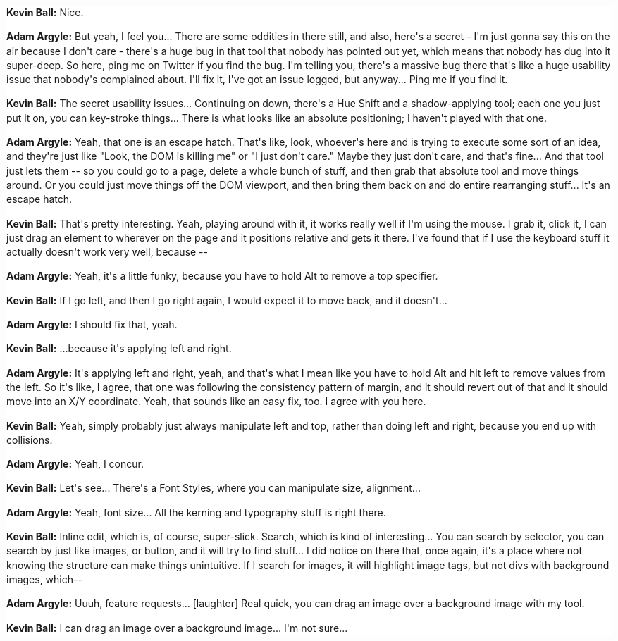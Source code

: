 **Kevin Ball:** Nice.

**Adam Argyle:** But yeah, I feel you... There are some oddities in there still, and also, here's a secret - I'm just gonna say this on the air because I don't care - there's a huge bug in that tool that nobody has pointed out yet, which means that nobody has dug into it super-deep. So here, ping me on Twitter if you find the bug. I'm telling you, there's a massive bug there that's like a huge usability issue that nobody's complained about. I'll fix it, I've got an issue logged, but anyway... Ping me if you find it.

**Kevin Ball:** The secret usability issues... Continuing on down, there's a Hue Shift and a shadow-applying tool; each one you just put it on, you can key-stroke things... There is what looks like an absolute positioning; I haven't played with that one.

**Adam Argyle:** Yeah, that one is an escape hatch. That's like, look, whoever's here and is trying to execute some sort of an idea, and they're just like "Look, the DOM is killing me" or "I just don't care." Maybe they just don't care, and that's fine... And that tool just lets them -- so you could go to a page, delete a whole bunch of stuff, and then grab that absolute tool and move things around. Or you could just move things off the DOM viewport, and then bring them back on and do entire rearranging stuff... It's an escape hatch.

**Kevin Ball:** That's pretty interesting. Yeah, playing around with it, it works really well if I'm using the mouse. I grab it, click it, I can just drag an element to wherever on the page and it positions relative and gets it there. I've found that if I use the keyboard stuff it actually doesn't work very well, because --

**Adam Argyle:** Yeah, it's a little funky, because you have to hold Alt to remove a top specifier.

**Kevin Ball:** If I go left, and then I go right again, I would expect it to move back, and it doesn't...

**Adam Argyle:** I should fix that, yeah.

**Kevin Ball:** ...because it's applying left and right.

**Adam Argyle:** It's applying left and right, yeah, and that's what I mean like you have to hold Alt and hit left to remove values from the left. So it's like, I agree, that one was following the consistency pattern of margin, and it should revert out of that and it should move into an X/Y coordinate. Yeah, that sounds like an easy fix, too. I agree with you here.

**Kevin Ball:** Yeah, simply probably just always manipulate left and top, rather than doing left and right, because you end up with collisions.

**Adam Argyle:** Yeah, I concur.

**Kevin Ball:** Let's see... There's a Font Styles, where you can manipulate size, alignment...

**Adam Argyle:** Yeah, font size... All the kerning and typography stuff is right there.

**Kevin Ball:** Inline edit, which is, of course, super-slick. Search, which is kind of interesting... You can search by selector, you can search by just like images, or button, and it will try to find stuff... I did notice on there that, once again, it's a place where not knowing the structure can make things unintuitive. If I search for images, it will highlight image tags, but not divs with background images, which--

**Adam Argyle:** Uuuh, feature requests... \[laughter\] Real quick, you can drag an image over a background image with my tool.

**Kevin Ball:** I can drag an image over a background image... I'm not sure...
